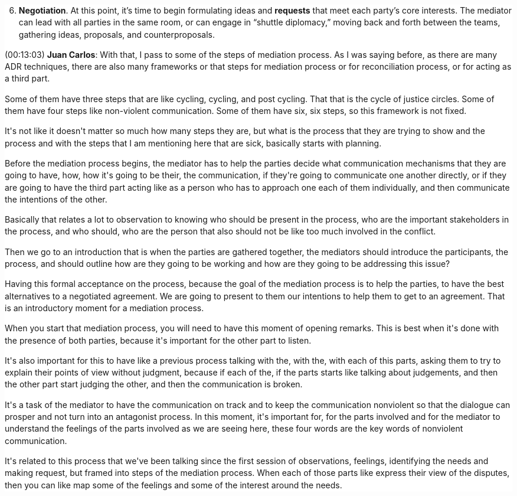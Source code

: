 6. **Negotiation**. At this point, it’s time to begin formulating ideas and **requests** that meet each party’s core interests. The mediator can lead with all parties in the same room, or can engage in “shuttle diplomacy,” moving back and forth between the teams, gathering ideas, proposals, and counterproposals.

(00:13:03)
**Juan Carlos**:    With that, I pass to some of the steps of mediation process. As I was saying before, as there are many ADR techniques, there are also many frameworks or that steps for mediation process or for reconciliation process, or for acting as a third part. 

Some of them have three steps that are like cycling, cycling, and post cycling. That that is the cycle of justice circles. Some of them have four steps like non-violent communication. Some of them have six, six steps, so this framework is not fixed. 

It's not like it doesn't matter so much how many steps they are, but what is the process that they are trying to show and the process and with the steps that I am mentioning here that are sick, basically starts with planning. 

Before the mediation process begins, the mediator has to help the parties decide what communication mechanisms that they are going to have, how, how it's going to be their, the communication, if they're going to communicate one another directly, or if they are going to have the third part acting like as a person who has to approach one each of them individually, and then communicate the intentions of the other.  

Basically that relates a lot to observation to knowing who should be present in the process, who are the important stakeholders in the process, and who should, who are the person that also should not be like too much involved in the conflict. 

Then we go to an introduction that is when the parties are gathered together, the mediators should introduce the participants, the process, and should outline how are they going to be working and how are they going to be addressing this issue? 

Having this formal acceptance on the process, because the goal of the mediation process is to help the parties, to have the best alternatives to a negotiated agreement. We are going to present to them our intentions to help them to get to an agreement. That is an introductory moment for a mediation process.  

When you start that mediation process, you will need to have this moment of opening remarks. This is best when it's done with the presence of both parties, because it's important for the other part to listen. 

It's also important for this to have like a previous process talking with the, with the, with each of this parts, asking them to try to explain their points of view without judgment, because if each of the, if the parts starts like talking about judgements, and then the other part start judging the other, and then the communication is broken. 

It's a task of the mediator to have the communication on track and to keep the communication nonviolent so that the dialogue can prosper and not turn into an antagonist process. In this moment, it's important for, for the parts involved and for the mediator to understand the feelings of the parts involved as we are seeing here, these four words are the key words of nonviolent communication. 

It's related to this process that we've been talking since the first session of observations, feelings, identifying the needs and making request, but framed into steps of the mediation process. When each of those parts like express their view of the disputes, then you can like map some of the feelings and some of the interest around the needs.  
